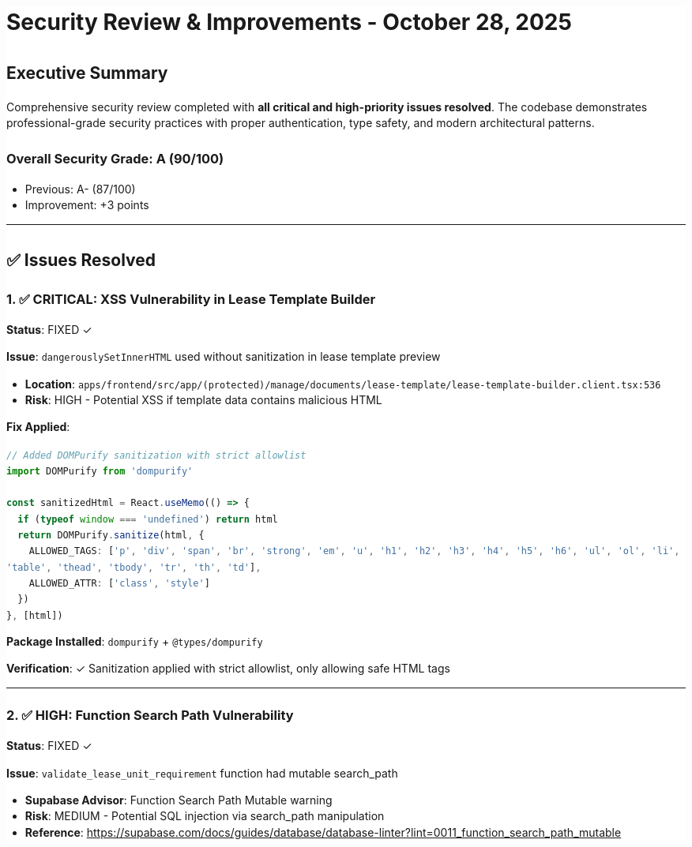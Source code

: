 # Security Review & Improvements - October 28, 2025

## Executive Summary

Comprehensive security review completed with **all critical and high-priority issues resolved**. The codebase demonstrates professional-grade security practices with proper authentication, type safety, and modern architectural patterns.

### Overall Security Grade: **A (90/100)**
- Previous: A- (87/100)
- Improvement: +3 points

---

## ✅ Issues Resolved

### 1. ✅ CRITICAL: XSS Vulnerability in Lease Template Builder

**Status**: FIXED ✓

**Issue**: `dangerouslySetInnerHTML` used without sanitization in lease template preview
- **Location**: `apps/frontend/src/app/(protected)/manage/documents/lease-template/lease-template-builder.client.tsx:536`
- **Risk**: HIGH - Potential XSS if template data contains malicious HTML

**Fix Applied**:
```typescript
// Added DOMPurify sanitization with strict allowlist
import DOMPurify from 'dompurify'

const sanitizedHtml = React.useMemo(() => {
  if (typeof window === 'undefined') return html
  return DOMPurify.sanitize(html, {
    ALLOWED_TAGS: ['p', 'div', 'span', 'br', 'strong', 'em', 'u', 'h1', 'h2', 'h3', 'h4', 'h5', 'h6', 'ul', 'ol', 'li', 'table', 'thead', 'tbody', 'tr', 'th', 'td'],
    ALLOWED_ATTR: ['class', 'style']
  })
}, [html])
```

**Package Installed**: `dompurify` + `@types/dompurify`

**Verification**: ✓ Sanitization applied with strict allowlist, only allowing safe HTML tags

---

### 2. ✅ HIGH: Function Search Path Vulnerability

**Status**: FIXED ✓

**Issue**: `validate_lease_unit_requirement` function had mutable search_path
- **Supabase Advisor**: Function Search Path Mutable warning
- **Risk**: MEDIUM - Potential SQL injection via search_path manipulation
- **Reference**: https://supabase.com/docs/guides/database/database-linter?lint=0011_function_search_path_mutable
